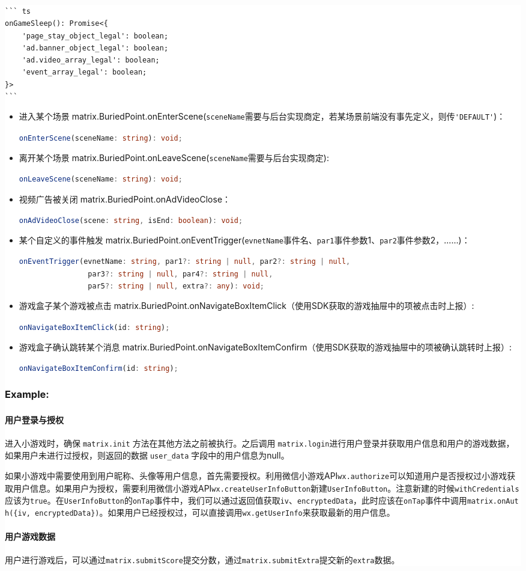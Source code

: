     ``` ts
    onGameSleep(): Promise<{
        'page_stay_object_legal': boolean;
        'ad.banner_object_legal': boolean;
        'ad.video_array_legal': boolean;
        'event_array_legal': boolean;
    }>
    ```

* 进入某个场景 matrix.BuriedPoint.onEnterScene(`sceneName`需要与后台实现商定，若某场景前端没有事先定义，则传`'DEFAULT'`)：

    ``` ts
    onEnterScene(sceneName: string): void;
    ```

* 离开某个场景 matrix.BuriedPoint.onLeaveScene(`sceneName`需要与后台实现商定):

    ``` ts
    onLeaveScene(sceneName: string): void;
    ```

* 视频广告被关闭 matrix.BuriedPoint.onAdVideoClose：

    ``` ts
    onAdVideoClose(scene: string, isEnd: boolean): void;
    ```

* 某个自定义的事件触发 matrix.BuriedPoint.onEventTrigger(`evnetName`事件名、`par1`事件参数1、`par2`事件参数2，……)：

    ``` ts
    onEventTrigger(evnetName: string, par1?: string | null, par2?: string | null, 
                    par3?: string | null, par4?: string | null,
                    par5?: string | null, extra?: any): void;
    ```

* 游戏盒子某个游戏被点击 matrix.BuriedPoint.onNavigateBoxItemClick（使用SDK获取的游戏抽屉中的项被点击时上报）:

    ``` ts
    onNavigateBoxItemClick(id: string);
    ```

* 游戏盒子确认跳转某个消息 matrix.BuriedPoint.onNavigateBoxItemConfirm（使用SDK获取的游戏抽屉中的项被确认跳转时上报）:

    ``` ts
    onNavigateBoxItemConfirm(id: string);
    ```


### **Example:**

#### 用户登录与授权

进入小游戏时，确保 `matrix.init` 方法在其他方法之前被执行。之后调用 `matrix.login`进行用户登录并获取用户信息和用户的游戏数据，如果用户未进行过授权，则返回的数据 `user_data` 字段中的用户信息为null。

如果小游戏中需要使用到用户昵称、头像等用户信息，首先需要授权。利用微信小游戏API`wx.authorize`可以知道用户是否授权过小游戏获取用户信息。如果用户为授权，需要利用微信小游戏API`wx.createUserInfoButton`新建`UserInfoButton`。注意新建的时候`withCredentials`应该为`true`。在`UserInfoButton`的`onTap`事件中，我们可以通过返回值获取`iv`、`encryptedData`，此时应该在`onTap`事件中调用`matrix.onAuth({iv, encryptedData})`。如果用户已经授权过，可以直接调用`wx.getUserInfo`来获取最新的用户信息。

#### 用户游戏数据

用户进行游戏后，可以通过`matrix.submitScore`提交分数，通过`matrix.submitExtra`提交新的`extra`数据。
